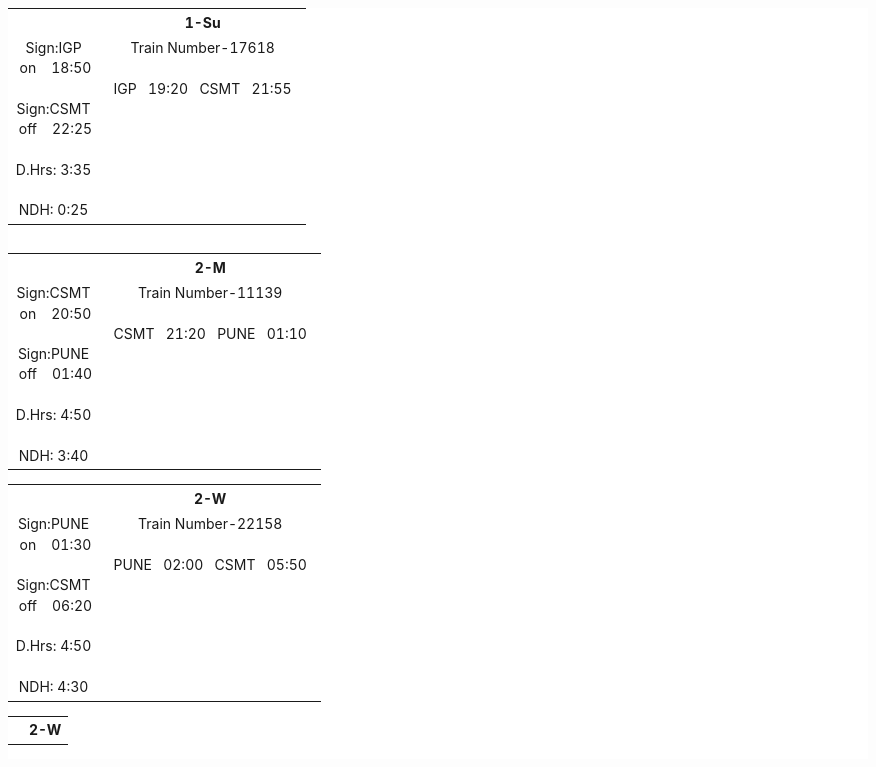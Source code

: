    </table>
   <table style='width:100%;'>
   <tr>
       <th style = 'border-bottom: none;'></th>
       <th style = 'text-align: center;'>1-Su</th>
   </tr>
   <tr>
       <td style = 'text-align:center; border-top: none;'>
           Sign:IGP<br>
           &nbsp;on&nbsp;&nbsp;&nbsp;&nbsp;18:50<br><br>
           Sign:CSMT<br>
           &nbsp;off&nbsp;&nbsp;&nbsp;&nbsp;22:25<br><br>
           D.Hrs: 3:35<br><br>
           NDH: 0:25</td >
       <td style = 'text-align: center;'> Train Number-17618<br><br>
           &nbsp;&nbsp;IGP&nbsp;&nbsp;&nbsp;19:20&nbsp;&nbsp;&nbsp;CSMT&nbsp;&nbsp;&nbsp;21:55&nbsp;&nbsp;</td>
   </tr>
   </table>
</div>
</div><div style='display: flex; justify-content: space-between;page-break-before: always;'>
</div><div style='display: flex; justify-content: space-between;page-break-before: always;'>
<div>
   <table style='margin-right:5px;width:100%;'>
   <tr>
       <th style = 'border-bottom: none;'></th>
       <th style = 'text-align: center;'>2-M</th>
   </tr>
   <tr>
       <td style = 'text-align:center; border-top: none;'>
           Sign:CSMT<br>
           &nbsp;on&nbsp;&nbsp;&nbsp;&nbsp;20:50<br><br>
           Sign:PUNE<br>
           &nbsp;off&nbsp;&nbsp;&nbsp;&nbsp;01:40<br><br>
           D.Hrs: 4:50<br><br>
           NDH: 3:40</td >
       <td style = 'text-align: center;'> Train Number-11139<br><br>
           &nbsp;&nbsp;CSMT&nbsp;&nbsp;&nbsp;21:20&nbsp;&nbsp;&nbsp;PUNE&nbsp;&nbsp;&nbsp;01:10&nbsp;&nbsp;</td>
   </tr>
   </table>
   <table style='margin-right:5px;width:100%;'>
   <tr>
       <th style = 'border-bottom: none;'></th>
       <th style = 'text-align: center;'>2-W</th>
   </tr>
   <tr>
       <td style = 'text-align:center; border-top: none;'>
           Sign:PUNE<br>
           &nbsp;on&nbsp;&nbsp;&nbsp;&nbsp;01:30<br><br>
           Sign:CSMT<br>
           &nbsp;off&nbsp;&nbsp;&nbsp;&nbsp;06:20<br><br>
           D.Hrs: 4:50<br><br>
           NDH: 4:30</td >
       <td style = 'text-align: center;'> Train Number-22158<br><br>
           &nbsp;&nbsp;PUNE&nbsp;&nbsp;&nbsp;02:00&nbsp;&nbsp;&nbsp;CSMT&nbsp;&nbsp;&nbsp;05:50&nbsp;&nbsp;</td>
   </tr>
   </table>
   <table style='margin-right:5px;width:100%;'>
   <tr>
       <th style = 'border-bottom: none;'></th>
       <th style = 'text-align: center;'>2-W</th>
   </tr>